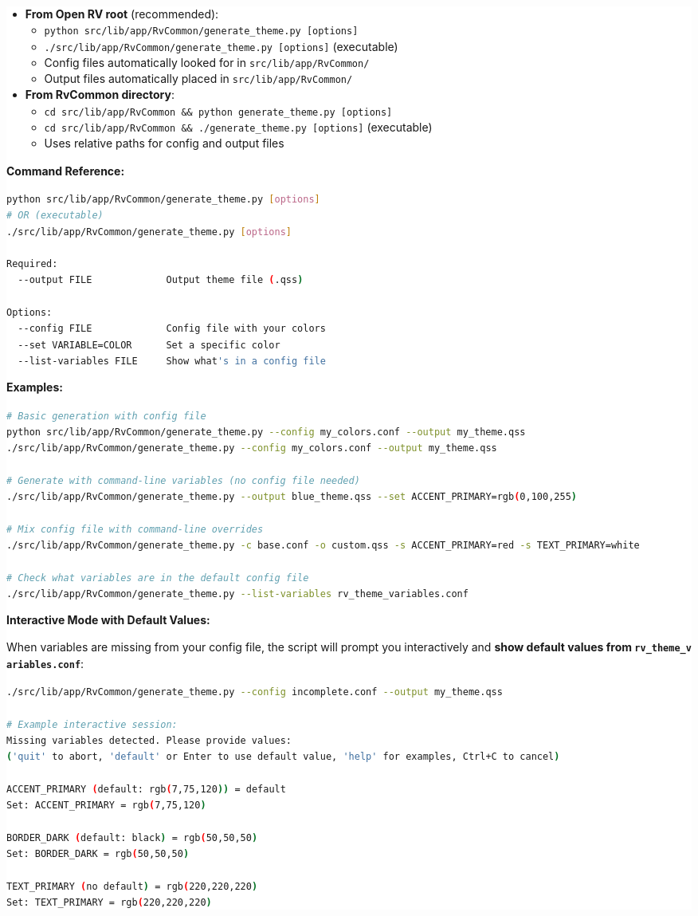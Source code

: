- **From Open RV root** (recommended):
  - `python src/lib/app/RvCommon/generate_theme.py [options]`
  - `./src/lib/app/RvCommon/generate_theme.py [options]` (executable)
  - Config files automatically looked for in `src/lib/app/RvCommon/`
  - Output files automatically placed in `src/lib/app/RvCommon/`
- **From RvCommon directory**:
  - `cd src/lib/app/RvCommon && python generate_theme.py [options]`
  - `cd src/lib/app/RvCommon && ./generate_theme.py [options]` (executable)
  - Uses relative paths for config and output files

**Command Reference:**

```bash
python src/lib/app/RvCommon/generate_theme.py [options]
# OR (executable)
./src/lib/app/RvCommon/generate_theme.py [options]

Required:
  --output FILE             Output theme file (.qss)

Options:
  --config FILE             Config file with your colors
  --set VARIABLE=COLOR      Set a specific color
  --list-variables FILE     Show what's in a config file
```

**Examples:**

```bash
# Basic generation with config file
python src/lib/app/RvCommon/generate_theme.py --config my_colors.conf --output my_theme.qss
./src/lib/app/RvCommon/generate_theme.py --config my_colors.conf --output my_theme.qss

# Generate with command-line variables (no config file needed)
./src/lib/app/RvCommon/generate_theme.py --output blue_theme.qss --set ACCENT_PRIMARY=rgb(0,100,255)

# Mix config file with command-line overrides
./src/lib/app/RvCommon/generate_theme.py -c base.conf -o custom.qss -s ACCENT_PRIMARY=red -s TEXT_PRIMARY=white

# Check what variables are in the default config file
./src/lib/app/RvCommon/generate_theme.py --list-variables rv_theme_variables.conf
```

**Interactive Mode with Default Values:**

When variables are missing from your config file, the script will prompt you interactively and **show default values from `rv_theme_variables.conf`**:

```bash
./src/lib/app/RvCommon/generate_theme.py --config incomplete.conf --output my_theme.qss

# Example interactive session:
Missing variables detected. Please provide values:
('quit' to abort, 'default' or Enter to use default value, 'help' for examples, Ctrl+C to cancel)

ACCENT_PRIMARY (default: rgb(7,75,120)) = default
Set: ACCENT_PRIMARY = rgb(7,75,120)

BORDER_DARK (default: black) = rgb(50,50,50)  
Set: BORDER_DARK = rgb(50,50,50)

TEXT_PRIMARY (no default) = rgb(220,220,220)
Set: TEXT_PRIMARY = rgb(220,220,220)
```
